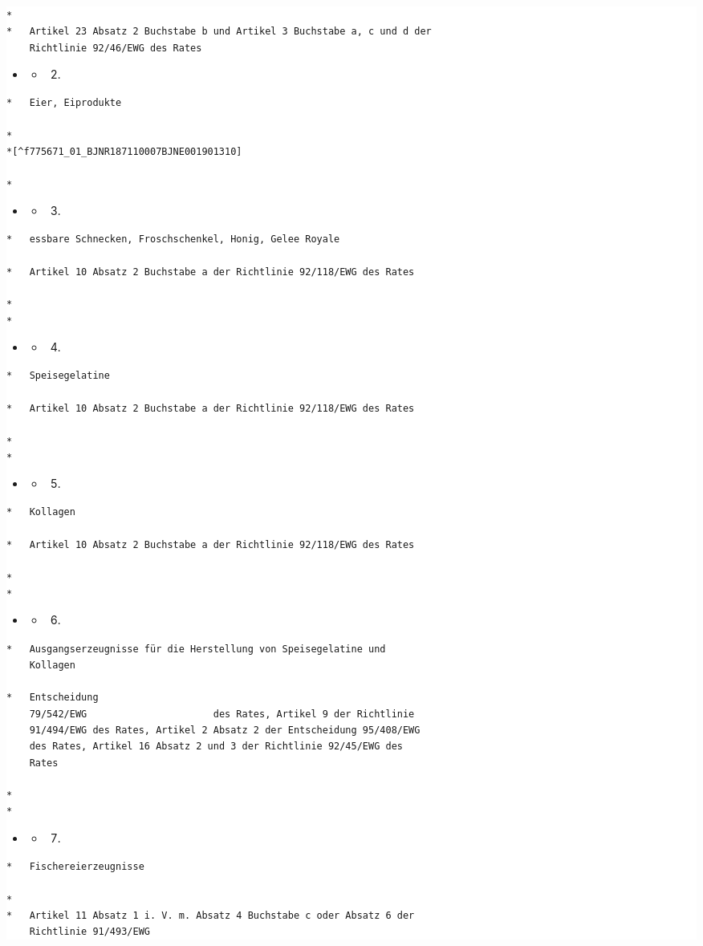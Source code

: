     *
    *   Artikel 23 Absatz 2 Buchstabe b und Artikel 3 Buchstabe a, c und d der
        Richtlinie 92/46/EWG des Rates


*    *   2.

    *   Eier, Eiprodukte

    *
    *[^f775671_01_BJNR187110007BJNE001901310]

    *

*    *   3.

    *   essbare Schnecken, Froschschenkel, Honig, Gelee Royale

    *   Artikel 10 Absatz 2 Buchstabe a der Richtlinie 92/118/EWG des Rates

    *
    *

*    *   4.

    *   Speisegelatine

    *   Artikel 10 Absatz 2 Buchstabe a der Richtlinie 92/118/EWG des Rates

    *
    *

*    *   5.

    *   Kollagen

    *   Artikel 10 Absatz 2 Buchstabe a der Richtlinie 92/118/EWG des Rates

    *
    *

*    *   6.

    *   Ausgangserzeugnisse für die Herstellung von Speisegelatine und
        Kollagen

    *   Entscheidung
        79/542/EWG                      des Rates, Artikel 9 der Richtlinie
        91/494/EWG des Rates, Artikel 2 Absatz 2 der Entscheidung 95/408/EWG
        des Rates, Artikel 16 Absatz 2 und 3 der Richtlinie 92/45/EWG des
        Rates

    *
    *

*    *   7.

    *   Fischereierzeugnisse

    *
    *   Artikel 11 Absatz 1 i. V. m. Absatz 4 Buchstabe c oder Absatz 6 der
        Richtlinie 91/493/EWG
